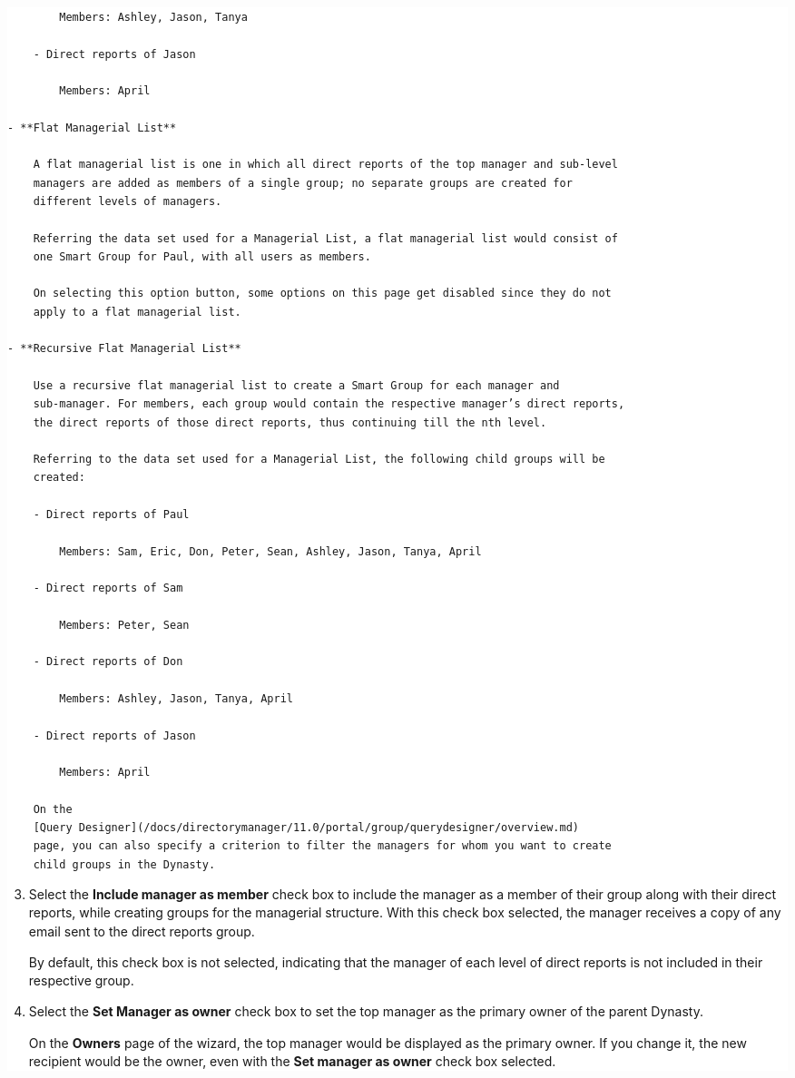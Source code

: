             Members: Ashley, Jason, Tanya

        - Direct reports of Jason

            Members: April

    - **Flat Managerial List**

        A flat managerial list is one in which all direct reports of the top manager and sub-level
        managers are added as members of a single group; no separate groups are created for
        different levels of managers.

        Referring the data set used for a Managerial List, a flat managerial list would consist of
        one Smart Group for Paul, with all users as members.

        On selecting this option button, some options on this page get disabled since they do not
        apply to a flat managerial list.

    - **Recursive Flat Managerial List**

        Use a recursive flat managerial list to create a Smart Group for each manager and
        sub-manager. For members, each group would contain the respective manager’s direct reports,
        the direct reports of those direct reports, thus continuing till the nth level.

        Referring to the data set used for a Managerial List, the following child groups will be
        created:

        - Direct reports of Paul

            Members: Sam, Eric, Don, Peter, Sean, Ashley, Jason, Tanya, April

        - Direct reports of Sam

            Members: Peter, Sean

        - Direct reports of Don

            Members: Ashley, Jason, Tanya, April

        - Direct reports of Jason

            Members: April

        On the
        [Query Designer](/docs/directorymanager/11.0/portal/group/querydesigner/overview.md)
        page, you can also specify a criterion to filter the managers for whom you want to create
        child groups in the Dynasty.

3. Select the **Include manager as member** check box to include the manager as a member of their
   group along with their direct reports, while creating groups for the managerial structure. With
   this check box selected, the manager receives a copy of any email sent to the direct reports
   group.

    By default, this check box is not selected, indicating that the manager of each level of direct
    reports is not included in their respective group.

4. Select the **Set Manager as owner** check box to set the top manager as the primary owner of the
   parent Dynasty.

    On the **Owners** page of the wizard, the top manager would be displayed as the primary owner.
    If you change it, the new recipient would be the owner, even with the **Set manager as owner**
    check box selected.
